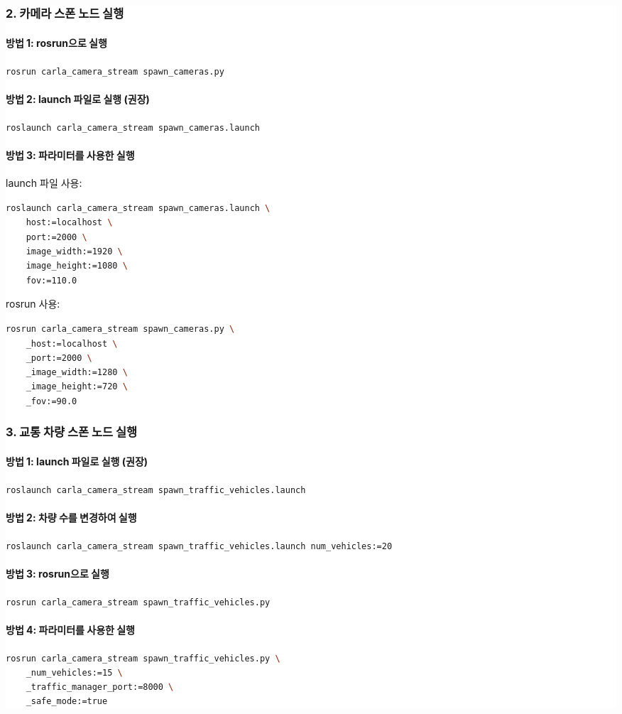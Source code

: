 ### 2. 카메라 스폰 노드 실행

#### 방법 1: rosrun으로 실행
```bash
rosrun carla_camera_stream spawn_cameras.py
```

#### 방법 2: launch 파일로 실행 (권장)
```bash
roslaunch carla_camera_stream spawn_cameras.launch
```

#### 방법 3: 파라미터를 사용한 실행
launch 파일 사용:
```bash
roslaunch carla_camera_stream spawn_cameras.launch \
    host:=localhost \
    port:=2000 \
    image_width:=1920 \
    image_height:=1080 \
    fov:=110.0
```

rosrun 사용:
```bash
rosrun carla_camera_stream spawn_cameras.py \
    _host:=localhost \
    _port:=2000 \
    _image_width:=1280 \
    _image_height:=720 \
    _fov:=90.0
```

### 3. 교통 차량 스폰 노드 실행

#### 방법 1: launch 파일로 실행 (권장)
```bash
roslaunch carla_camera_stream spawn_traffic_vehicles.launch
```

#### 방법 2: 차량 수를 변경하여 실행
```bash
roslaunch carla_camera_stream spawn_traffic_vehicles.launch num_vehicles:=20
```

#### 방법 3: rosrun으로 실행
```bash
rosrun carla_camera_stream spawn_traffic_vehicles.py
```

#### 방법 4: 파라미터를 사용한 실행
```bash
rosrun carla_camera_stream spawn_traffic_vehicles.py \
    _num_vehicles:=15 \
    _traffic_manager_port:=8000 \
    _safe_mode:=true
```
